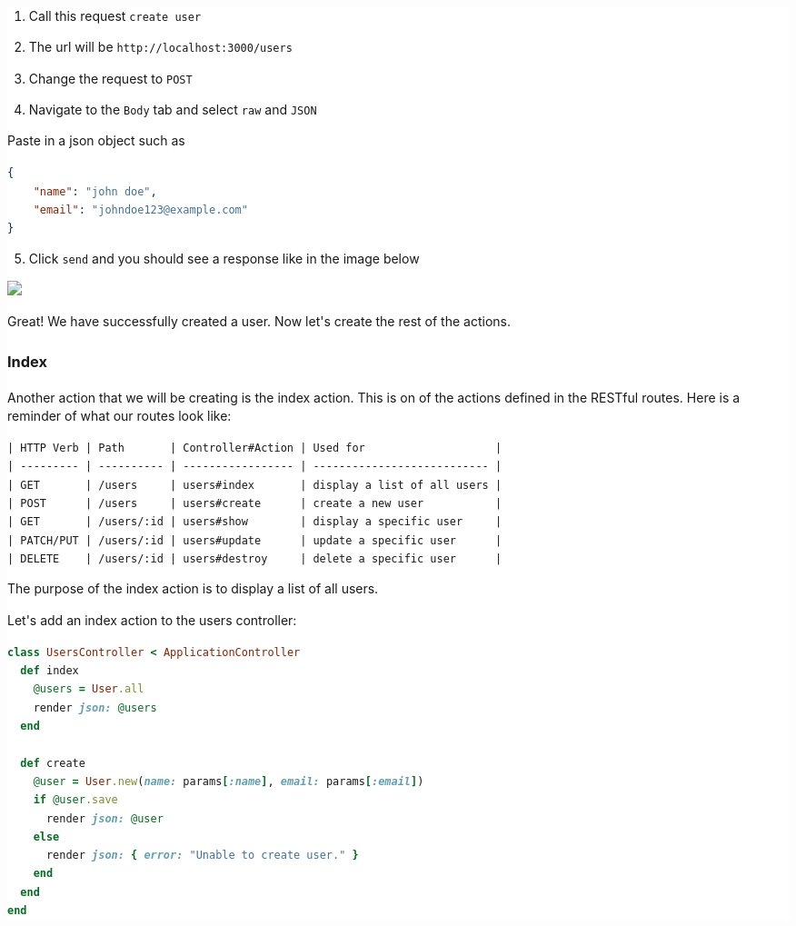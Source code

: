 1. Call this request `create user`

2. The url will be `http://localhost:3000/users`
3. Change the request to `POST`
4. Navigate to the `Body` tab and select `raw` and `JSON`

Paste in a json object such as

```json
{
	"name": "john doe",
	"email": "johndoe123@example.com"
}
```

5. Click `send` and you should see a response like in the image below

<img src = "https://imgur.com/BCTk2da.png" />

Great! We have successfully created a user. Now let's create the rest of the actions.

### Index

Another action that we will be creating is the index action. This is on of the actions defined in the RESTful routes. Here is a reminder of what our routes look like:

```text
| HTTP Verb | Path       | Controller#Action | Used for                    |
| --------- | ---------- | ----------------- | --------------------------- |
| GET       | /users     | users#index       | display a list of all users |
| POST      | /users     | users#create      | create a new user           |
| GET       | /users/:id | users#show        | display a specific user     |
| PATCH/PUT | /users/:id | users#update      | update a specific user      |
| DELETE    | /users/:id | users#destroy     | delete a specific user      |
```

The purpose of the index action is to display a list of all users.

Let's add an index action to the users controller:

```ruby
class UsersController < ApplicationController
  def index
    @users = User.all
    render json: @users
  end

  def create
    @user = User.new(name: params[:name], email: params[:email])
    if @user.save
      render json: @user
    else
      render json: { error: "Unable to create user." }
    end
  end
end
```
